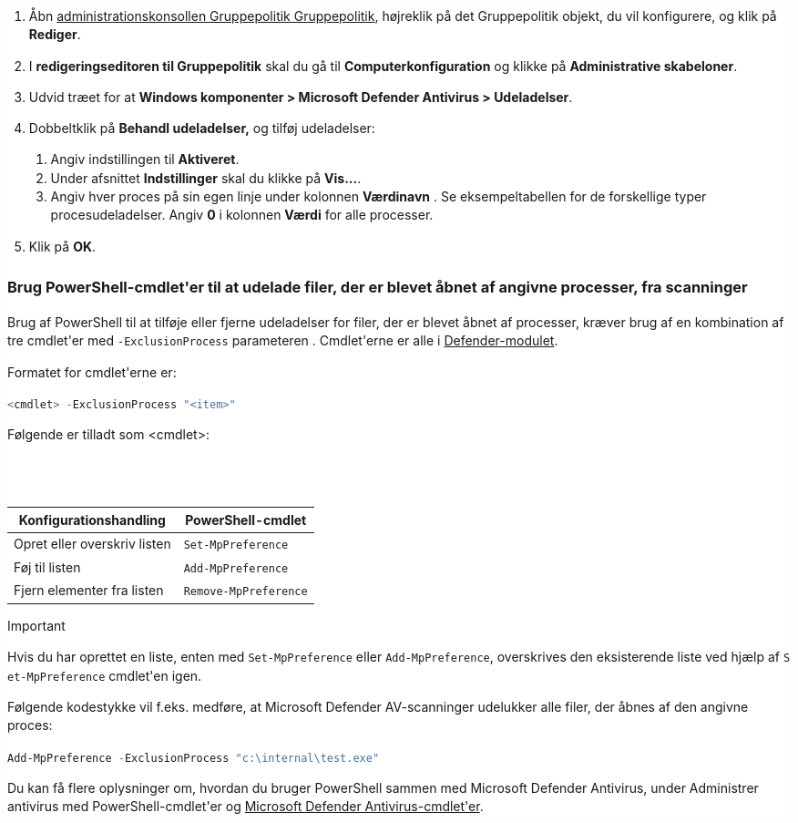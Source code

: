 1. Åbn [administrationskonsollen Gruppepolitik Gruppepolitik](/previous-versions/windows/it-pro/windows-server-2008-R2-and-2008/cc731212(v=ws.11)), højreklik på det Gruppepolitik objekt, du vil konfigurere, og klik på **Rediger**.

2. I **redigeringseditoren til Gruppepolitik** skal du gå til **Computerkonfiguration** og klikke på **Administrative skabeloner**.

3. Udvid træet for at **Windows komponenter \> Microsoft Defender Antivirus \> Udeladelser**.

4. Dobbeltklik på **Behandl udeladelser,** og tilføj udeladelser:
    1. Angiv indstillingen til **Aktiveret**.
    2. Under afsnittet **Indstillinger** skal du klikke på **Vis...**.
    3. Angiv hver proces på sin egen linje under kolonnen **Værdinavn** . Se eksempeltabellen for de forskellige typer procesudeladelser. Angiv **0** i kolonnen **Værdi** for alle processer.

5. Klik på **OK**.

### <a name="use-powershell-cmdlets-to-exclude-files-that-have-been-opened-by-specified-processes-from-scans"></a>Brug PowerShell-cmdlet'er til at udelade filer, der er blevet åbnet af angivne processer, fra scanninger

Brug af PowerShell til at tilføje eller fjerne udeladelser for filer, der er blevet åbnet af processer, kræver brug af en kombination af tre cmdlet'er med `-ExclusionProcess` parameteren . Cmdlet'erne er alle i [Defender-modulet](/powershell/module/defender/).

Formatet for cmdlet'erne er:

```PowerShell
<cmdlet> -ExclusionProcess "<item>"
```

Følgende er tilladt som \<cmdlet\>:

<br/><br/>

|Konfigurationshandling|PowerShell-cmdlet|
|---|---|
|Opret eller overskriv listen|`Set-MpPreference`|
|Føj til listen|`Add-MpPreference`|
|Fjern elementer fra listen|`Remove-MpPreference`|

> [!IMPORTANT]
> Hvis du har oprettet en liste, enten med `Set-MpPreference` eller `Add-MpPreference`, overskrives den eksisterende liste ved hjælp af `Set-MpPreference` cmdlet'en igen.

Følgende kodestykke vil f.eks. medføre, at Microsoft Defender AV-scanninger udelukker alle filer, der åbnes af den angivne proces:

```PowerShell
Add-MpPreference -ExclusionProcess "c:\internal\test.exe"
```

Du kan få flere oplysninger om, hvordan du bruger PowerShell sammen med Microsoft Defender Antivirus, under Administrer antivirus med PowerShell-cmdlet'er og [Microsoft Defender Antivirus-cmdlet'er](/powershell/module/defender).
